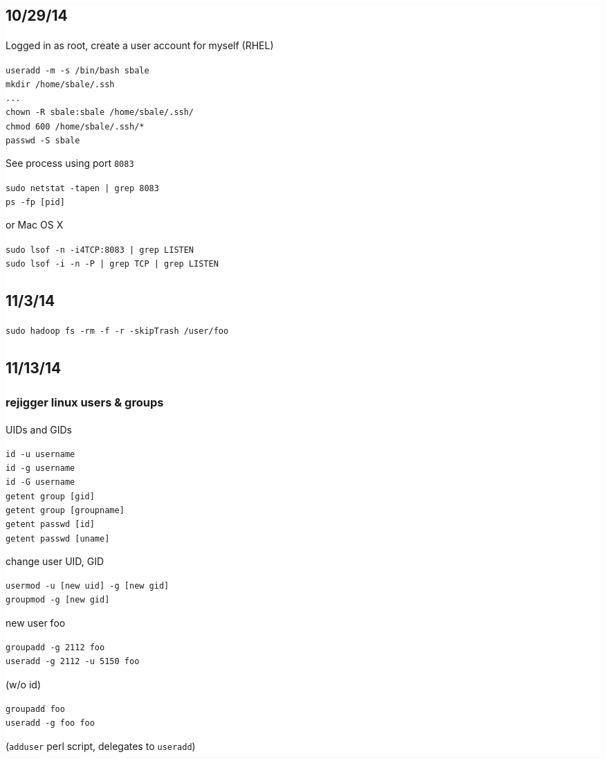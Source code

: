 ## 10/29/14

Logged in as root, create a user account for myself (RHEL)

    useradd -m -s /bin/bash sbale
    mkdir /home/sbale/.ssh
    ...
    chown -R sbale:sbale /home/sbale/.ssh/
    chmod 600 /home/sbale/.ssh/*
    passwd -S sbale

See process using port `8083`

    sudo netstat -tapen | grep 8083
    ps -fp [pid]
    
or Mac OS X

    sudo lsof -n -i4TCP:8083 | grep LISTEN
    sudo lsof -i -n -P | grep TCP | grep LISTEN

## 11/3/14

    sudo hadoop fs -rm -f -r -skipTrash /user/foo

## 11/13/14

### rejigger linux users & groups

UIDs and GIDs

    id -u username
    id -g username
    id -G username
    getent group [gid]
    getent group [groupname]
    getent passwd [id]
    getent passwd [uname]

change user UID, GID

    usermod -u [new uid] -g [new gid]
    groupmod -g [new gid]

new user foo

    groupadd -g 2112 foo
    useradd -g 2112 -u 5150 foo

(w/o id)

    groupadd foo
    useradd -g foo foo

(`adduser` perl script, delegates to `useradd`)
